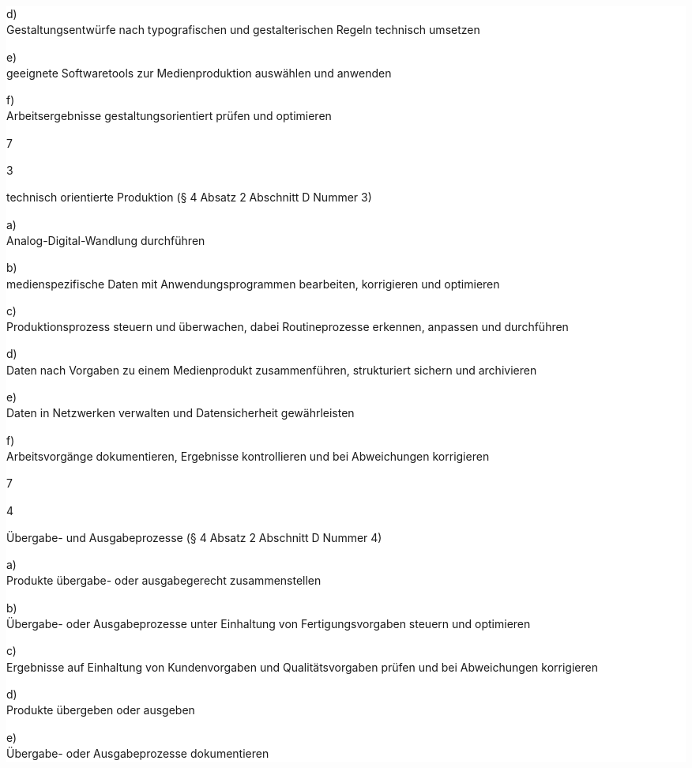 d)  
Gestaltungsentwürfe nach typografischen und gestalterischen Regeln technisch umsetzen

e)  
geeignete Softwaretools zur Medienproduktion auswählen und anwenden

f)  
Arbeitsergebnisse gestaltungsorientiert prüfen und optimieren

7

3

technisch orientierte
Produktion
(§ 4 Absatz 2 Abschnitt D
Nummer 3)

a)  
Analog-Digital-Wandlung durchführen

b)  
medienspezifische Daten mit Anwendungsprogrammen bearbeiten, korrigieren und optimieren

c)  
Produktionsprozess steuern und überwachen, dabei Routineprozesse erkennen, anpassen und durchführen

d)  
Daten nach Vorgaben zu einem Medienprodukt zusammenführen, strukturiert sichern und archivieren

e)  
Daten in Netzwerken verwalten und Datensicherheit gewährleisten

f)  
Arbeitsvorgänge dokumentieren, Ergebnisse kontrollieren und bei Abweichungen korrigieren

7

4

Übergabe- und
Ausgabeprozesse
(§ 4 Absatz 2 Abschnitt D
Nummer 4)

a)  
Produkte übergabe- oder ausgabegerecht zusammenstellen

b)  
Übergabe- oder Ausgabeprozesse unter Einhaltung von Fertigungsvorgaben steuern und optimieren

c)  
Ergebnisse auf Einhaltung von Kundenvorgaben und Qualitätsvorgaben prüfen und bei Abweichungen korrigieren

d)  
Produkte übergeben oder ausgeben

e)  
Übergabe- oder Ausgabeprozesse dokumentieren
